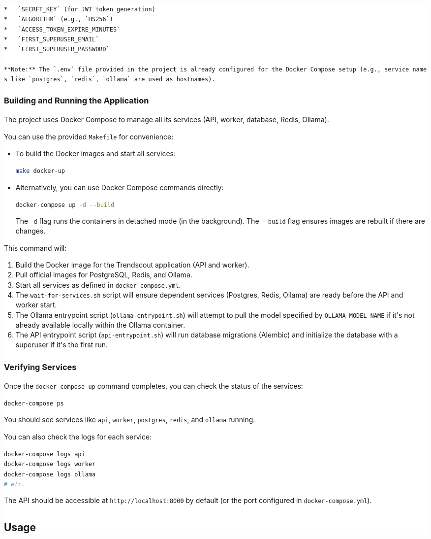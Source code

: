     *   `SECRET_KEY` (for JWT token generation)
    *   `ALGORITHM` (e.g., `HS256`)
    *   `ACCESS_TOKEN_EXPIRE_MINUTES`
    *   `FIRST_SUPERUSER_EMAIL`
    *   `FIRST_SUPERUSER_PASSWORD`

    **Note:** The `.env` file provided in the project is already configured for the Docker Compose setup (e.g., service names like `postgres`, `redis`, `ollama` are used as hostnames).

### Building and Running the Application
The project uses Docker Compose to manage all its services (API, worker, database, Redis, Ollama).

You can use the provided `Makefile` for convenience:
*   To build the Docker images and start all services:
    ```bash
    make docker-up
    ```
*   Alternatively, you can use Docker Compose commands directly:
    ```bash
    docker-compose up -d --build
    ```
    The `-d` flag runs the containers in detached mode (in the background). The `--build` flag ensures images are rebuilt if there are changes.

This command will:
1.  Build the Docker image for the Trendscout application (API and worker).
2.  Pull official images for PostgreSQL, Redis, and Ollama.
3.  Start all services as defined in `docker-compose.yml`.
4.  The `wait-for-services.sh` script will ensure dependent services (Postgres, Redis, Ollama) are ready before the API and worker start.
5.  The Ollama entrypoint script (`ollama-entrypoint.sh`) will attempt to pull the model specified by `OLLAMA_MODEL_NAME` if it's not already available locally within the Ollama container.
6.  The API entrypoint script (`api-entrypoint.sh`) will run database migrations (Alembic) and initialize the database with a superuser if it's the first run.

### Verifying Services
Once the `docker-compose up` command completes, you can check the status of the services:
```bash
docker-compose ps
```
You should see services like `api`, `worker`, `postgres`, `redis`, and `ollama` running.

You can also check the logs for each service:
```bash
docker-compose logs api
docker-compose logs worker
docker-compose logs ollama
# etc.
```
The API should be accessible at `http://localhost:8000` by default (or the port configured in `docker-compose.yml`).

## Usage
